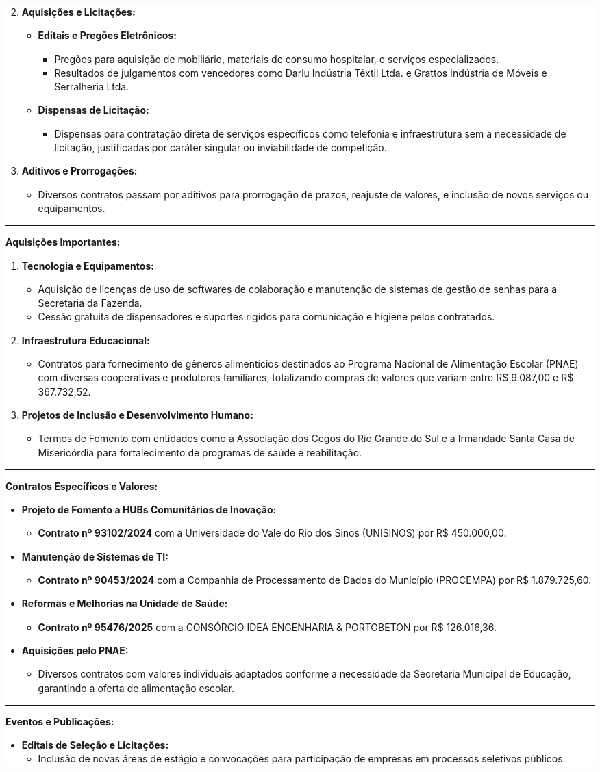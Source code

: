 2. **Aquisições e Licitações:**
   - **Editais e Pregões Eletrônicos:**
     - Pregões para aquisição de mobiliário, materiais de consumo hospitalar, e serviços especializados.
     - Resultados de julgamentos com vencedores como Darlu Indústria Têxtil Ltda. e Grattos Indústria de Móveis e Serralheria Ltda.
   
   - **Dispensas de Licitação:**
     - Dispensas para contratação direta de serviços específicos como telefonia e infraestrutura sem a necessidade de licitação, justificadas por caráter singular ou inviabilidade de competição.

3. **Aditivos e Prorrogações:**
   - Diversos contratos passam por aditivos para prorrogação de prazos, reajuste de valores, e inclusão de novos serviços ou equipamentos.

---

**Aquisições Importantes:**

1. **Tecnologia e Equipamentos:**
   - Aquisição de licenças de uso de softwares de colaboração e manutenção de sistemas de gestão de senhas para a Secretaria da Fazenda.
   - Cessão gratuita de dispensadores e suportes rígidos para comunicação e higiene pelos contratados.

2. **Infraestrutura Educacional:**
   - Contratos para fornecimento de gêneros alimentícios destinados ao Programa Nacional de Alimentação Escolar (PNAE) com diversas cooperativas e produtores familiares, totalizando compras de valores que variam entre R$ 9.087,00 e R$ 367.732,52.

3. **Projetos de Inclusão e Desenvolvimento Humano:**
   - Termos de Fomento com entidades como a Associação dos Cegos do Rio Grande do Sul e a Irmandade Santa Casa de Misericórdia para fortalecimento de programas de saúde e reabilitação.

---

**Contratos Específicos e Valores:**

- **Projeto de Fomento a HUBs Comunitários de Inovação:**
  - **Contrato nº 93102/2024** com a Universidade do Vale do Rio dos Sinos (UNISINOS) por R$ 450.000,00.

- **Manutenção de Sistemas de TI:**
  - **Contrato nº 90453/2024** com a Companhia de Processamento de Dados do Município (PROCEMPA) por R$ 1.879.725,60.

- **Reformas e Melhorias na Unidade de Saúde:**
  - **Contrato nº 95476/2025** com a CONSÓRCIO IDEA ENGENHARIA & PORTOBETON por R$ 126.016,36.

- **Aquisições pelo PNAE:**
  - Diversos contratos com valores individuais adaptados conforme a necessidade da Secretaria Municipal de Educação, garantindo a oferta de alimentação escolar.

---

**Eventos e Publicações:**

- **Editais de Seleção e Licitações:**
  - Inclusão de novas áreas de estágio e convocações para participação de empresas em processos seletivos públicos.
  